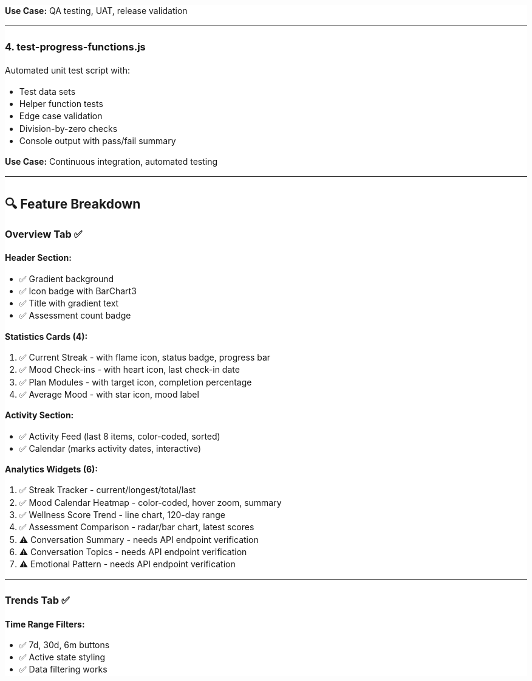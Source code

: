 **Use Case:** QA testing, UAT, release validation

---

### **4. test-progress-functions.js**
Automated unit test script with:
- Test data sets
- Helper function tests
- Edge case validation
- Division-by-zero checks
- Console output with pass/fail summary

**Use Case:** Continuous integration, automated testing

---

## 🔍 Feature Breakdown

### **Overview Tab** ✅

**Header Section:**
- ✅ Gradient background
- ✅ Icon badge with BarChart3
- ✅ Title with gradient text
- ✅ Assessment count badge

**Statistics Cards (4):**
1. ✅ Current Streak - with flame icon, status badge, progress bar
2. ✅ Mood Check-ins - with heart icon, last check-in date
3. ✅ Plan Modules - with target icon, completion percentage
4. ✅ Average Mood - with star icon, mood label

**Activity Section:**
- ✅ Activity Feed (last 8 items, color-coded, sorted)
- ✅ Calendar (marks activity dates, interactive)

**Analytics Widgets (6):**
1. ✅ Streak Tracker - current/longest/total/last
2. ✅ Mood Calendar Heatmap - color-coded, hover zoom, summary
3. ✅ Wellness Score Trend - line chart, 120-day range
4. ✅ Assessment Comparison - radar/bar chart, latest scores
5. ⚠️ Conversation Summary - needs API endpoint verification
6. ⚠️ Conversation Topics - needs API endpoint verification
7. ⚠️ Emotional Pattern - needs API endpoint verification

---

### **Trends Tab** ✅

**Time Range Filters:**
- ✅ 7d, 30d, 6m buttons
- ✅ Active state styling
- ✅ Data filtering works
